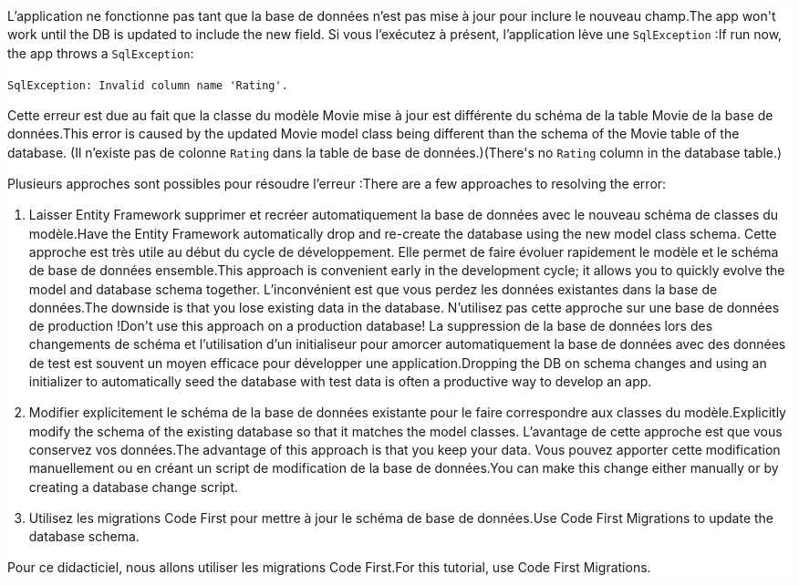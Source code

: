 <span data-ttu-id="9737c-182">L’application ne fonctionne pas tant que la base de données n’est pas mise à jour pour inclure le nouveau champ.</span><span class="sxs-lookup"><span data-stu-id="9737c-182">The app won't work until the DB is updated to include the new field.</span></span> <span data-ttu-id="9737c-183">Si vous l’exécutez à présent, l’application lève une `SqlException` :</span><span class="sxs-lookup"><span data-stu-id="9737c-183">If run now, the app throws a `SqlException`:</span></span>

`SqlException: Invalid column name 'Rating'.`

<span data-ttu-id="9737c-184">Cette erreur est due au fait que la classe du modèle Movie mise à jour est différente du schéma de la table Movie de la base de données.</span><span class="sxs-lookup"><span data-stu-id="9737c-184">This error is caused by the updated Movie model class being different than the schema of the Movie table of the database.</span></span> <span data-ttu-id="9737c-185">(Il n’existe pas de colonne `Rating` dans la table de base de données.)</span><span class="sxs-lookup"><span data-stu-id="9737c-185">(There's no `Rating` column in the database table.)</span></span>

<span data-ttu-id="9737c-186">Plusieurs approches sont possibles pour résoudre l’erreur :</span><span class="sxs-lookup"><span data-stu-id="9737c-186">There are a few approaches to resolving the error:</span></span>

1. <span data-ttu-id="9737c-187">Laisser Entity Framework supprimer et recréer automatiquement la base de données avec le nouveau schéma de classes du modèle.</span><span class="sxs-lookup"><span data-stu-id="9737c-187">Have the Entity Framework automatically drop and re-create the database using the new model class schema.</span></span> <span data-ttu-id="9737c-188">Cette approche est très utile au début du cycle de développement. Elle permet de faire évoluer rapidement le modèle et le schéma de base de données ensemble.</span><span class="sxs-lookup"><span data-stu-id="9737c-188">This approach is convenient early in the development cycle; it allows you to quickly evolve the model and database schema together.</span></span> <span data-ttu-id="9737c-189">L’inconvénient est que vous perdez les données existantes dans la base de données.</span><span class="sxs-lookup"><span data-stu-id="9737c-189">The downside is that you lose existing data in the database.</span></span> <span data-ttu-id="9737c-190">N’utilisez pas cette approche sur une base de données de production !</span><span class="sxs-lookup"><span data-stu-id="9737c-190">Don't use this approach on a production database!</span></span> <span data-ttu-id="9737c-191">La suppression de la base de données lors des changements de schéma et l’utilisation d’un initialiseur pour amorcer automatiquement la base de données avec des données de test est souvent un moyen efficace pour développer une application.</span><span class="sxs-lookup"><span data-stu-id="9737c-191">Dropping the DB on schema changes and using an initializer to automatically seed the database with test data is often a productive way to develop an app.</span></span>

2. <span data-ttu-id="9737c-192">Modifier explicitement le schéma de la base de données existante pour le faire correspondre aux classes du modèle.</span><span class="sxs-lookup"><span data-stu-id="9737c-192">Explicitly modify the schema of the existing database so that it matches the model classes.</span></span> <span data-ttu-id="9737c-193">L’avantage de cette approche est que vous conservez vos données.</span><span class="sxs-lookup"><span data-stu-id="9737c-193">The advantage of this approach is that you keep your data.</span></span> <span data-ttu-id="9737c-194">Vous pouvez apporter cette modification manuellement ou en créant un script de modification de la base de données.</span><span class="sxs-lookup"><span data-stu-id="9737c-194">You can make this change either manually or by creating a database change script.</span></span>

3. <span data-ttu-id="9737c-195">Utilisez les migrations Code First pour mettre à jour le schéma de base de données.</span><span class="sxs-lookup"><span data-stu-id="9737c-195">Use Code First Migrations to update the database schema.</span></span>

<span data-ttu-id="9737c-196">Pour ce didacticiel, nous allons utiliser les migrations Code First.</span><span class="sxs-lookup"><span data-stu-id="9737c-196">For this tutorial, use Code First Migrations.</span></span>
